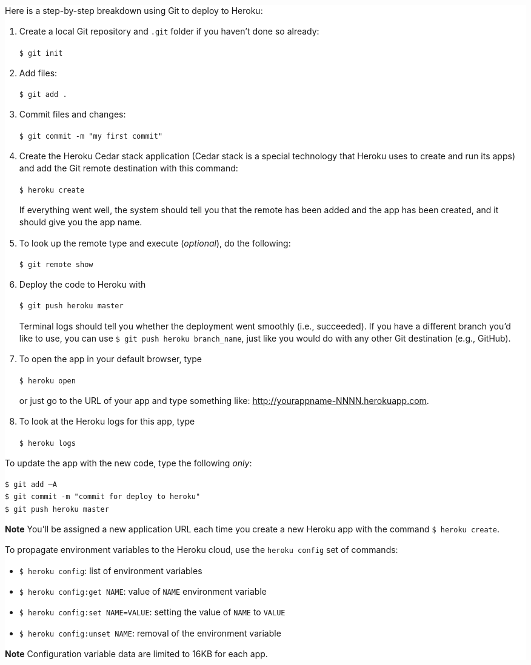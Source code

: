 Here is a step-by-step breakdown using Git to deploy to Heroku:

1.  Create a local Git repository and `.git` folder if you haven’t done so already:

		$ git init

2.  Add files:

		$ git add .

3.  Commit files and changes:

		$ git commit -m "my first commit"

4.  Create the Heroku Cedar stack application (Cedar stack is a special technology that Heroku uses to create and run its apps) and add the Git remote destination with this command:

		$ heroku create

	If everything went well, the system should tell you that the remote has been added and the app has been created, and it should give you the app name.

5.  To look up the remote type and execute (*optional*), do the following:

		$ git remote show

6.  Deploy the code to Heroku with

		$ git push heroku master

	Terminal logs should tell you whether the deployment went smoothly (i.e., succeeded). If you have a different branch you’d like to use, you can use `$ git push heroku branch_name`, just like you would do with any other Git destination (e.g., GitHub).

7.  To open the app in your default browser, type

		$ heroku open

	or just go to the URL of your app and type something like: http://yourappname-NNNN.herokuapp.com.

8.  To look at the Heroku logs for this app, type

		$ heroku logs

To update the app with the new code, type the following *only*:

    $ git add –A
    $ git commit -m "commit for deploy to heroku"
    $ git push heroku master

**Note** You’ll be assigned a new application URL each time you create a new Heroku app with the command `$ heroku create`.

To propagate environment variables to the Heroku cloud, use the `heroku config` set of commands:

-   `$ heroku config`: list of environment variables

-   `$ heroku config:get NAME`: value of `NAME` environment variable

-   `$ heroku config:set NAME=VALUE`: setting the value of `NAME` to `VALUE`

-   `$ heroku config:unset NAME`: removal of the environment variable

**Note** Configuration variable data are limited to 16KB for each app.
